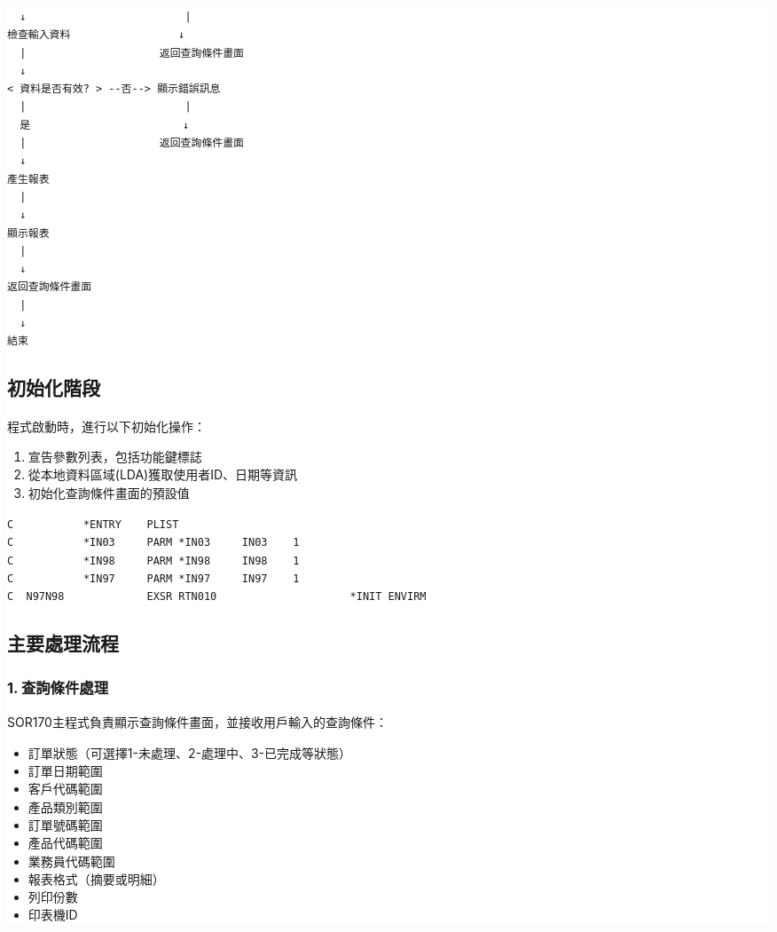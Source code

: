 ```
  ↓                         |
檢查輸入資料                 ↓
  |                     返回查詢條件畫面
  ↓
< 資料是否有效? > --否--> 顯示錯誤訊息
  |                         |
  是                        ↓
  |                     返回查詢條件畫面
  ↓
產生報表
  |
  ↓
顯示報表
  |
  ↓
返回查詢條件畫面
  |
  ↓
結束
```

## 初始化階段
程式啟動時，進行以下初始化操作：
1. 宣告參數列表，包括功能鍵標誌
2. 從本地資料區域(LDA)獲取使用者ID、日期等資訊
3. 初始化查詢條件畫面的預設值

```RPG
C           *ENTRY    PLIST
C           *IN03     PARM *IN03     IN03    1
C           *IN98     PARM *IN98     IN98    1
C           *IN97     PARM *IN97     IN97    1
C  N97N98             EXSR RTN010                     *INIT ENVIRM
```

## 主要處理流程

### 1. 查詢條件處理
SOR170主程式負責顯示查詢條件畫面，並接收用戶輸入的查詢條件：
- 訂單狀態（可選擇1-未處理、2-處理中、3-已完成等狀態）
- 訂單日期範圍
- 客戶代碼範圍
- 產品類別範圍
- 訂單號碼範圍
- 產品代碼範圍
- 業務員代碼範圍
- 報表格式（摘要或明細）
- 列印份數
- 印表機ID
